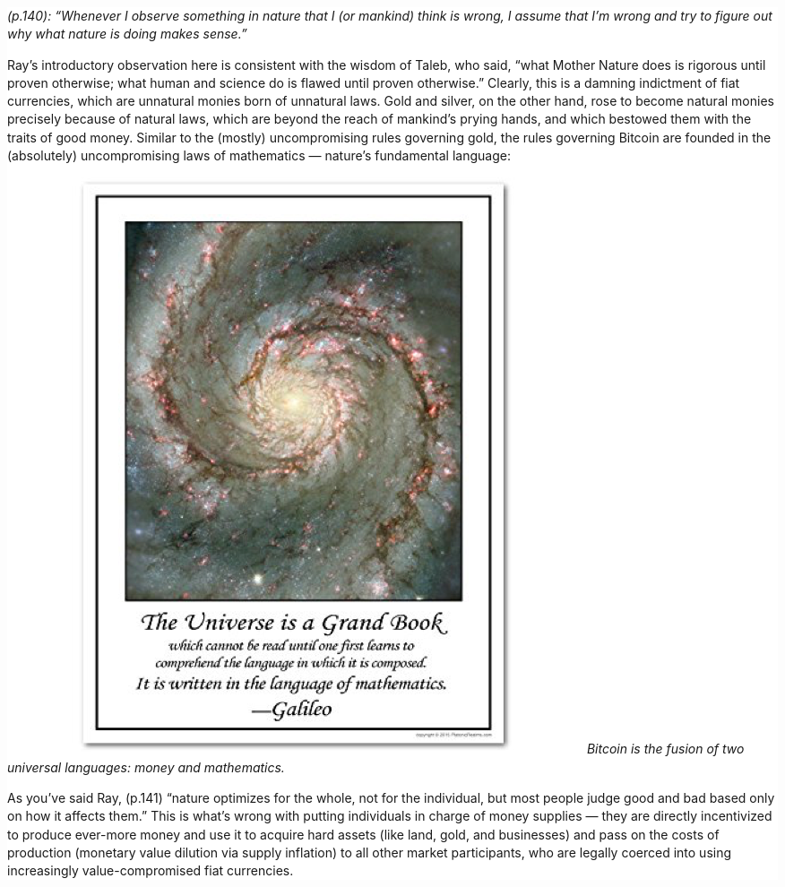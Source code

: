 _(p.140): “Whenever I observe something in nature that I (or mankind) think is wrong, I assume that I’m wrong and try to figure out why what nature is doing makes sense.”_

Ray’s introductory observation here is consistent with the wisdom of Taleb, who said, “what Mother Nature does is rigorous until proven otherwise; what human and science do is flawed until proven otherwise.” Clearly, this is a damning indictment of fiat currencies, which are unnatural monies born of unnatural laws. Gold and silver, on the other hand, rose to become natural monies precisely because of natural laws, which are beyond the reach of mankind’s prying hands, and which bestowed them with the traits of good money. Similar to the (mostly) uncompromising rules governing gold, the rules governing Bitcoin are founded in the (absolutely) uncompromising laws of mathematics — nature’s fundamental language:

![](/assets/images/cy19/cy19m11/rb15.png)
*Bitcoin is the fusion of two universal languages: money and mathematics.*

As you’ve said Ray, (p.141) “nature optimizes for the whole, not for the individual, but most people judge good and bad based only on how it affects them.” This is what’s wrong with putting individuals in charge of money supplies — they are directly incentivized to produce ever-more money and use it to acquire hard assets (like land, gold, and businesses) and pass on the costs of production (monetary value dilution via supply inflation) to all other market participants, who are legally coerced into using increasingly value-compromised fiat currencies.
